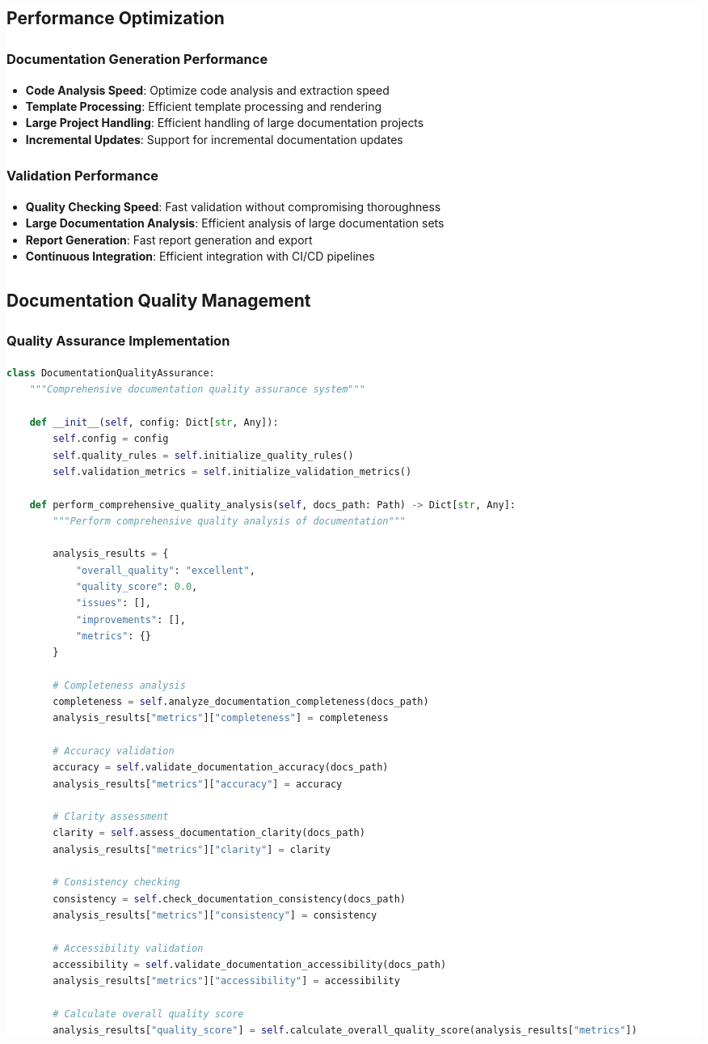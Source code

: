 ## Performance Optimization

### Documentation Generation Performance
- **Code Analysis Speed**: Optimize code analysis and extraction speed
- **Template Processing**: Efficient template processing and rendering
- **Large Project Handling**: Efficient handling of large documentation projects
- **Incremental Updates**: Support for incremental documentation updates

### Validation Performance
- **Quality Checking Speed**: Fast validation without compromising thoroughness
- **Large Documentation Analysis**: Efficient analysis of large documentation sets
- **Report Generation**: Fast report generation and export
- **Continuous Integration**: Efficient integration with CI/CD pipelines

## Documentation Quality Management

### Quality Assurance Implementation
```python
class DocumentationQualityAssurance:
    """Comprehensive documentation quality assurance system"""

    def __init__(self, config: Dict[str, Any]):
        self.config = config
        self.quality_rules = self.initialize_quality_rules()
        self.validation_metrics = self.initialize_validation_metrics()

    def perform_comprehensive_quality_analysis(self, docs_path: Path) -> Dict[str, Any]:
        """Perform comprehensive quality analysis of documentation"""

        analysis_results = {
            "overall_quality": "excellent",
            "quality_score": 0.0,
            "issues": [],
            "improvements": [],
            "metrics": {}
        }

        # Completeness analysis
        completeness = self.analyze_documentation_completeness(docs_path)
        analysis_results["metrics"]["completeness"] = completeness

        # Accuracy validation
        accuracy = self.validate_documentation_accuracy(docs_path)
        analysis_results["metrics"]["accuracy"] = accuracy

        # Clarity assessment
        clarity = self.assess_documentation_clarity(docs_path)
        analysis_results["metrics"]["clarity"] = clarity

        # Consistency checking
        consistency = self.check_documentation_consistency(docs_path)
        analysis_results["metrics"]["consistency"] = consistency

        # Accessibility validation
        accessibility = self.validate_documentation_accessibility(docs_path)
        analysis_results["metrics"]["accessibility"] = accessibility

        # Calculate overall quality score
        analysis_results["quality_score"] = self.calculate_overall_quality_score(analysis_results["metrics"])

```